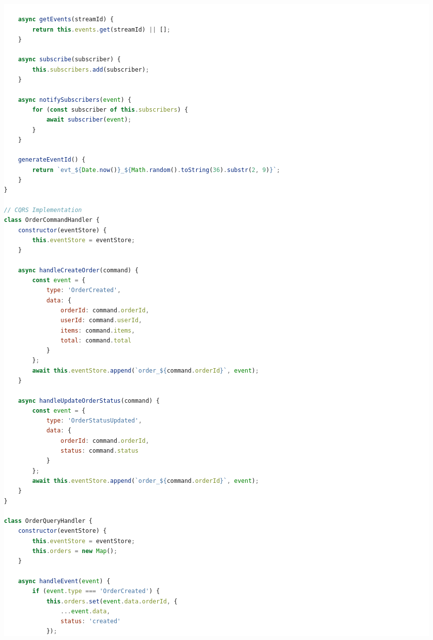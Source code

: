 ```javascript

    async getEvents(streamId) {
        return this.events.get(streamId) || [];
    }

    async subscribe(subscriber) {
        this.subscribers.add(subscriber);
    }

    async notifySubscribers(event) {
        for (const subscriber of this.subscribers) {
            await subscriber(event);
        }
    }

    generateEventId() {
        return `evt_${Date.now()}_${Math.random().toString(36).substr(2, 9)}`;
    }
}

// CQRS Implementation
class OrderCommandHandler {
    constructor(eventStore) {
        this.eventStore = eventStore;
    }

    async handleCreateOrder(command) {
        const event = {
            type: 'OrderCreated',
            data: {
                orderId: command.orderId,
                userId: command.userId,
                items: command.items,
                total: command.total
            }
        };
        await this.eventStore.append(`order_${command.orderId}`, event);
    }

    async handleUpdateOrderStatus(command) {
        const event = {
            type: 'OrderStatusUpdated',
            data: {
                orderId: command.orderId,
                status: command.status
            }
        };
        await this.eventStore.append(`order_${command.orderId}`, event);
    }
}

class OrderQueryHandler {
    constructor(eventStore) {
        this.eventStore = eventStore;
        this.orders = new Map();
    }

    async handleEvent(event) {
        if (event.type === 'OrderCreated') {
            this.orders.set(event.data.orderId, {
                ...event.data,
                status: 'created'
            });
```